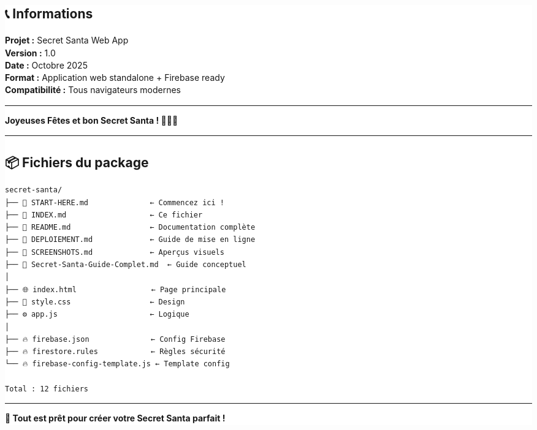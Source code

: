 
## 📞 Informations

**Projet :** Secret Santa Web App  
**Version :** 1.0  
**Date :** Octobre 2025  
**Format :** Application web standalone + Firebase ready  
**Compatibilité :** Tous navigateurs modernes  

---

**Joyeuses Fêtes et bon Secret Santa ! 🎅🎄✨**

---

## 📦 Fichiers du package

```
secret-santa/
├── 📄 START-HERE.md              ← Commencez ici !
├── 📄 INDEX.md                   ← Ce fichier
├── 📄 README.md                  ← Documentation complète
├── 📄 DEPLOIEMENT.md             ← Guide de mise en ligne
├── 📄 SCREENSHOTS.md             ← Aperçus visuels
├── 📄 Secret-Santa-Guide-Complet.md  ← Guide conceptuel
│
├── 🌐 index.html                 ← Page principale
├── 🎨 style.css                  ← Design
├── ⚙️ app.js                     ← Logique
│
├── 🔥 firebase.json              ← Config Firebase
├── 🔥 firestore.rules            ← Règles sécurité
└── 🔥 firebase-config-template.js ← Template config

Total : 12 fichiers
```

---

**🎁 Tout est prêt pour créer votre Secret Santa parfait !**
